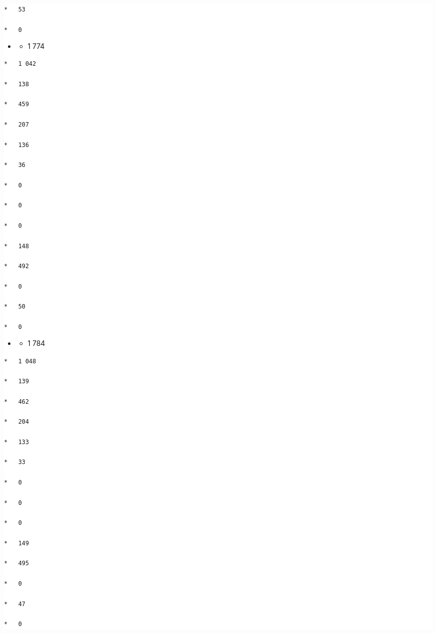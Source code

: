     *   53

    *   0


*    *   1 774

    *   1 042

    *   138

    *   459

    *   207

    *   136

    *   36

    *   0

    *   0

    *   0

    *   148

    *   492

    *   0

    *   50

    *   0


*    *   1 784

    *   1 048

    *   139

    *   462

    *   204

    *   133

    *   33

    *   0

    *   0

    *   0

    *   149

    *   495

    *   0

    *   47

    *   0
